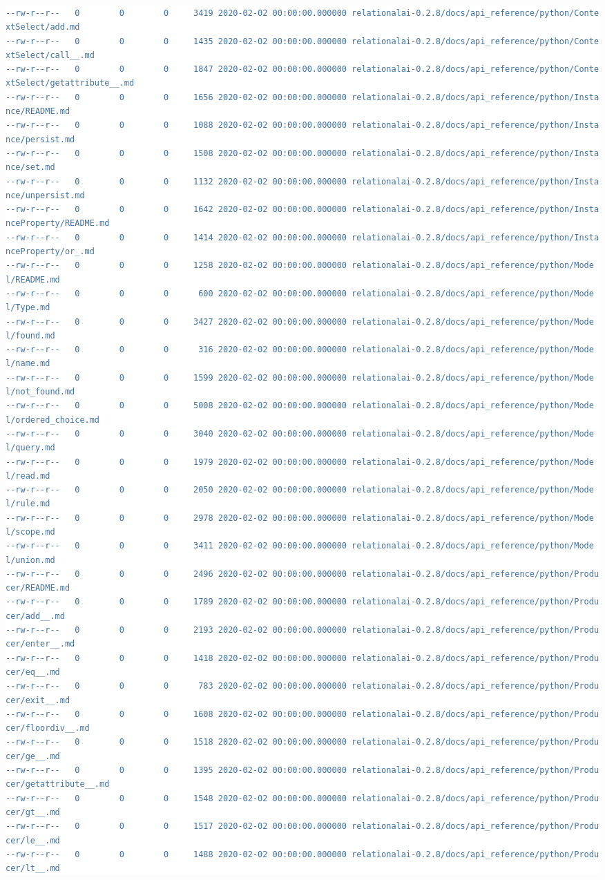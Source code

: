 ```diff
--rw-r--r--   0        0        0     3419 2020-02-02 00:00:00.000000 relationalai-0.2.8/docs/api_reference/python/ContextSelect/add.md
--rw-r--r--   0        0        0     1435 2020-02-02 00:00:00.000000 relationalai-0.2.8/docs/api_reference/python/ContextSelect/call__.md
--rw-r--r--   0        0        0     1847 2020-02-02 00:00:00.000000 relationalai-0.2.8/docs/api_reference/python/ContextSelect/getattribute__.md
--rw-r--r--   0        0        0     1656 2020-02-02 00:00:00.000000 relationalai-0.2.8/docs/api_reference/python/Instance/README.md
--rw-r--r--   0        0        0     1088 2020-02-02 00:00:00.000000 relationalai-0.2.8/docs/api_reference/python/Instance/persist.md
--rw-r--r--   0        0        0     1508 2020-02-02 00:00:00.000000 relationalai-0.2.8/docs/api_reference/python/Instance/set.md
--rw-r--r--   0        0        0     1132 2020-02-02 00:00:00.000000 relationalai-0.2.8/docs/api_reference/python/Instance/unpersist.md
--rw-r--r--   0        0        0     1642 2020-02-02 00:00:00.000000 relationalai-0.2.8/docs/api_reference/python/InstanceProperty/README.md
--rw-r--r--   0        0        0     1414 2020-02-02 00:00:00.000000 relationalai-0.2.8/docs/api_reference/python/InstanceProperty/or_.md
--rw-r--r--   0        0        0     1258 2020-02-02 00:00:00.000000 relationalai-0.2.8/docs/api_reference/python/Model/README.md
--rw-r--r--   0        0        0      600 2020-02-02 00:00:00.000000 relationalai-0.2.8/docs/api_reference/python/Model/Type.md
--rw-r--r--   0        0        0     3427 2020-02-02 00:00:00.000000 relationalai-0.2.8/docs/api_reference/python/Model/found.md
--rw-r--r--   0        0        0      316 2020-02-02 00:00:00.000000 relationalai-0.2.8/docs/api_reference/python/Model/name.md
--rw-r--r--   0        0        0     1599 2020-02-02 00:00:00.000000 relationalai-0.2.8/docs/api_reference/python/Model/not_found.md
--rw-r--r--   0        0        0     5008 2020-02-02 00:00:00.000000 relationalai-0.2.8/docs/api_reference/python/Model/ordered_choice.md
--rw-r--r--   0        0        0     3040 2020-02-02 00:00:00.000000 relationalai-0.2.8/docs/api_reference/python/Model/query.md
--rw-r--r--   0        0        0     1979 2020-02-02 00:00:00.000000 relationalai-0.2.8/docs/api_reference/python/Model/read.md
--rw-r--r--   0        0        0     2050 2020-02-02 00:00:00.000000 relationalai-0.2.8/docs/api_reference/python/Model/rule.md
--rw-r--r--   0        0        0     2978 2020-02-02 00:00:00.000000 relationalai-0.2.8/docs/api_reference/python/Model/scope.md
--rw-r--r--   0        0        0     3411 2020-02-02 00:00:00.000000 relationalai-0.2.8/docs/api_reference/python/Model/union.md
--rw-r--r--   0        0        0     2496 2020-02-02 00:00:00.000000 relationalai-0.2.8/docs/api_reference/python/Producer/README.md
--rw-r--r--   0        0        0     1789 2020-02-02 00:00:00.000000 relationalai-0.2.8/docs/api_reference/python/Producer/add__.md
--rw-r--r--   0        0        0     2193 2020-02-02 00:00:00.000000 relationalai-0.2.8/docs/api_reference/python/Producer/enter__.md
--rw-r--r--   0        0        0     1418 2020-02-02 00:00:00.000000 relationalai-0.2.8/docs/api_reference/python/Producer/eq__.md
--rw-r--r--   0        0        0      783 2020-02-02 00:00:00.000000 relationalai-0.2.8/docs/api_reference/python/Producer/exit__.md
--rw-r--r--   0        0        0     1608 2020-02-02 00:00:00.000000 relationalai-0.2.8/docs/api_reference/python/Producer/floordiv__.md
--rw-r--r--   0        0        0     1518 2020-02-02 00:00:00.000000 relationalai-0.2.8/docs/api_reference/python/Producer/ge__.md
--rw-r--r--   0        0        0     1395 2020-02-02 00:00:00.000000 relationalai-0.2.8/docs/api_reference/python/Producer/getattribute__.md
--rw-r--r--   0        0        0     1548 2020-02-02 00:00:00.000000 relationalai-0.2.8/docs/api_reference/python/Producer/gt__.md
--rw-r--r--   0        0        0     1517 2020-02-02 00:00:00.000000 relationalai-0.2.8/docs/api_reference/python/Producer/le__.md
--rw-r--r--   0        0        0     1488 2020-02-02 00:00:00.000000 relationalai-0.2.8/docs/api_reference/python/Producer/lt__.md
```